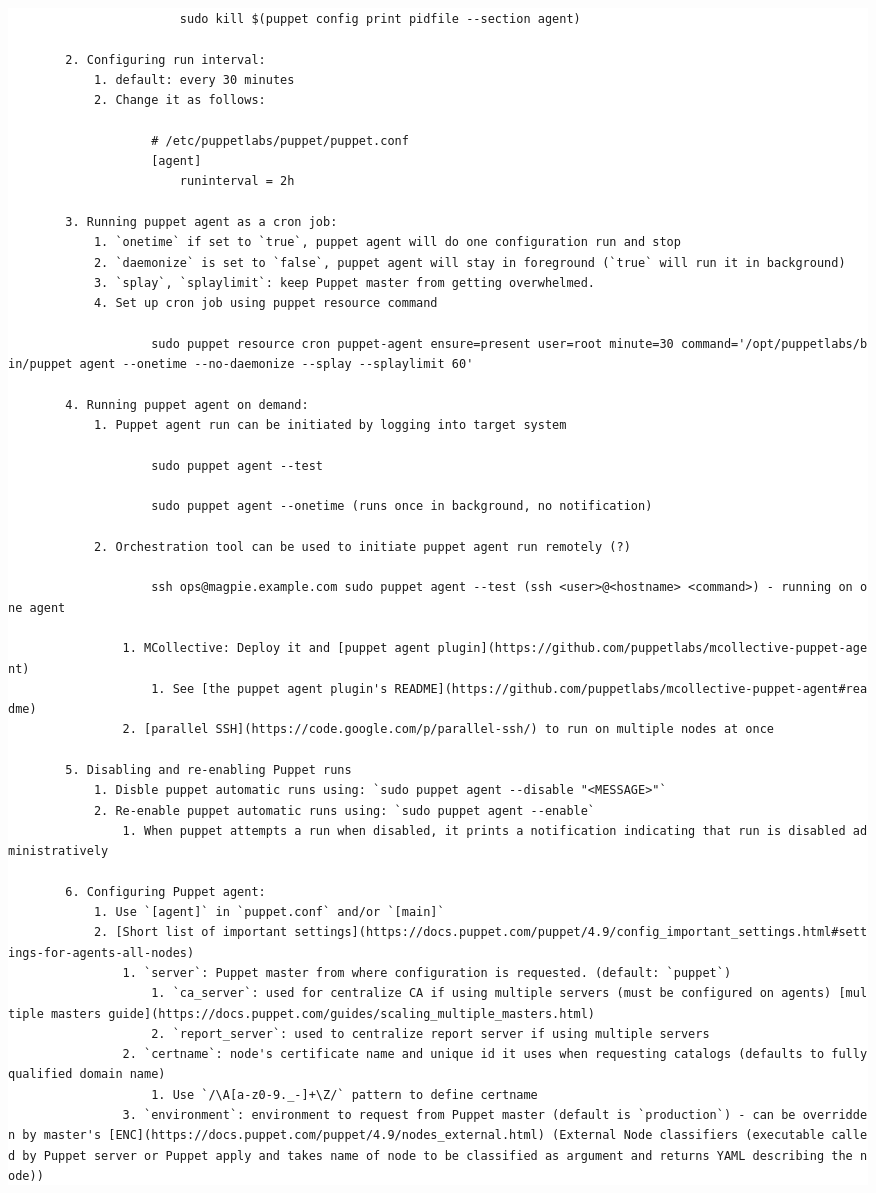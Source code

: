 							sudo kill $(puppet config print pidfile --section agent)
			
			2. Configuring run interval:
				1. default: every 30 minutes
				2. Change it as follows:

						# /etc/puppetlabs/puppet/puppet.conf
						[agent]
							runinterval = 2h
			
			3. Running puppet agent as a cron job:
				1. `onetime` if set to `true`, puppet agent will do one configuration run and stop
				2. `daemonize` is set to `false`, puppet agent will stay in foreground (`true` will run it in background)
				3. `splay`, `splaylimit`: keep Puppet master from getting overwhelmed.
				4. Set up cron job using puppet resource command

						sudo puppet resource cron puppet-agent ensure=present user=root minute=30 command='/opt/puppetlabs/bin/puppet agent --onetime --no-daemonize --splay --splaylimit 60'
			
			4. Running puppet agent on demand:
				1. Puppet agent run can be initiated by logging into target system
	
						sudo puppet agent --test

						sudo puppet agent --onetime (runs once in background, no notification)

				2. Orchestration tool can be used to initiate puppet agent run remotely (?)

						ssh ops@magpie.example.com sudo puppet agent --test (ssh <user>@<hostname> <command>) - running on one agent

					1. MCollective: Deploy it and [puppet agent plugin](https://github.com/puppetlabs/mcollective-puppet-agent)
						1. See [the puppet agent plugin's README](https://github.com/puppetlabs/mcollective-puppet-agent#readme)
					2. [parallel SSH](https://code.google.com/p/parallel-ssh/) to run on multiple nodes at once
			
			5. Disabling and re-enabling Puppet runs
				1. Disble puppet automatic runs using: `sudo puppet agent --disable "<MESSAGE>"`
				2. Re-enable puppet automatic runs using: `sudo puppet agent --enable`
					1. When puppet attempts a run when disabled, it prints a notification indicating that run is disabled administratively
			
			6. Configuring Puppet agent:
				1. Use `[agent]` in `puppet.conf` and/or `[main]`
				2. [Short list of important settings](https://docs.puppet.com/puppet/4.9/config_important_settings.html#settings-for-agents-all-nodes)
					1. `server`: Puppet master from where configuration is requested. (default: `puppet`)
						1. `ca_server`: used for centralize CA if using multiple servers (must be configured on agents) [multiple masters guide](https://docs.puppet.com/guides/scaling_multiple_masters.html)
						2. `report_server`: used to centralize report server if using multiple servers
					2. `certname`: node's certificate name and unique id it uses when requesting catalogs (defaults to fully qualified domain name)
						1. Use `/\A[a-z0-9._-]+\Z/` pattern to define certname
					3. `environment`: environment to request from Puppet master (default is `production`) - can be overridden by master's [ENC](https://docs.puppet.com/puppet/4.9/nodes_external.html) (External Node classifiers (executable called by Puppet server or Puppet apply and takes name of node to be classified as argument and returns YAML describing the node))
